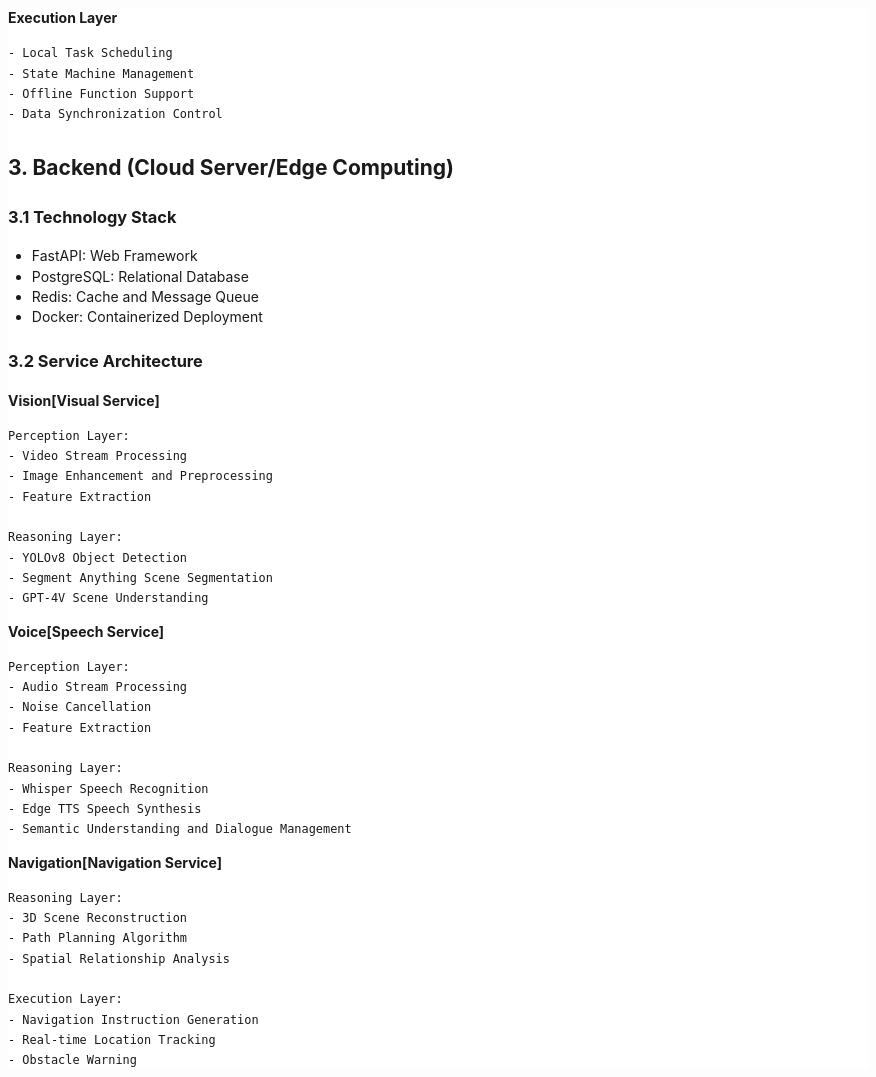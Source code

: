 **Execution Layer**
```plaintext
- Local Task Scheduling
- State Machine Management
- Offline Function Support
- Data Synchronization Control
```

## 3. Backend (Cloud Server/Edge Computing)

### 3.1 Technology Stack
- FastAPI: Web Framework
- PostgreSQL: Relational Database
- Redis: Cache and Message Queue
- Docker: Containerized Deployment

### 3.2 Service Architecture

**Vision[Visual Service]**
```plaintext
Perception Layer:
- Video Stream Processing
- Image Enhancement and Preprocessing
- Feature Extraction

Reasoning Layer:
- YOLOv8 Object Detection
- Segment Anything Scene Segmentation
- GPT-4V Scene Understanding
```

**Voice[Speech Service]**
```plaintext
Perception Layer:
- Audio Stream Processing
- Noise Cancellation
- Feature Extraction

Reasoning Layer:
- Whisper Speech Recognition
- Edge TTS Speech Synthesis
- Semantic Understanding and Dialogue Management
```

**Navigation[Navigation Service]**
```plaintext
Reasoning Layer:
- 3D Scene Reconstruction
- Path Planning Algorithm
- Spatial Relationship Analysis

Execution Layer:
- Navigation Instruction Generation
- Real-time Location Tracking
- Obstacle Warning
```
